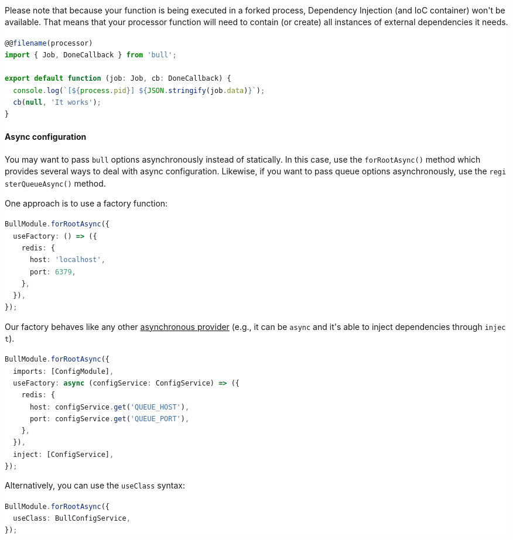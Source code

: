 Please note that because your function is being executed in a forked process, Dependency Injection (and IoC container) won't be available. That means that your processor function will need to contain (or create) all instances of external dependencies it needs.

```ts
@@filename(processor)
import { Job, DoneCallback } from 'bull';

export default function (job: Job, cb: DoneCallback) {
  console.log(`[${process.pid}] ${JSON.stringify(job.data)}`);
  cb(null, 'It works');
}
```

#### Async configuration

You may want to pass `bull` options asynchronously instead of statically. In this case, use the `forRootAsync()` method which provides several ways to deal with async configuration. Likewise, if you want to pass queue options asynchronously, use the `registerQueueAsync()` method.

One approach is to use a factory function:

```typescript
BullModule.forRootAsync({
  useFactory: () => ({
    redis: {
      host: 'localhost',
      port: 6379,
    },
  }),
});
```

Our factory behaves like any other [asynchronous provider](https://docs.nestjs.com/fundamentals/async-providers) (e.g., it can be `async` and it's able to inject dependencies through `inject`).

```typescript
BullModule.forRootAsync({
  imports: [ConfigModule],
  useFactory: async (configService: ConfigService) => ({
    redis: {
      host: configService.get('QUEUE_HOST'),
      port: configService.get('QUEUE_PORT'),
    },
  }),
  inject: [ConfigService],
});
```

Alternatively, you can use the `useClass` syntax:

```typescript
BullModule.forRootAsync({
  useClass: BullConfigService,
});
```
